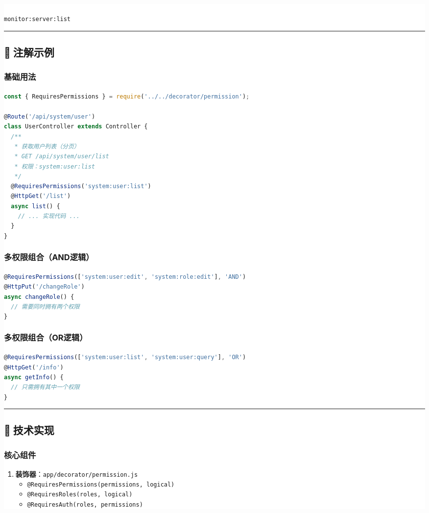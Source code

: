 ```

monitor:server:list
```

---

## 📝 注解示例

### 基础用法
```javascript
const { RequiresPermissions } = require('../../decorator/permission');

@Route('/api/system/user')
class UserController extends Controller {
  /**
   * 获取用户列表（分页）
   * GET /api/system/user/list
   * 权限：system:user:list
   */
  @RequiresPermissions('system:user:list')
  @HttpGet('/list')
  async list() {
    // ... 实现代码 ...
  }
}
```

### 多权限组合（AND逻辑）
```javascript
@RequiresPermissions(['system:user:edit', 'system:role:edit'], 'AND')
@HttpPut('/changeRole')
async changeRole() {
  // 需要同时拥有两个权限
}
```

### 多权限组合（OR逻辑）
```javascript
@RequiresPermissions(['system:user:list', 'system:user:query'], 'OR')
@HttpGet('/info')
async getInfo() {
  // 只需拥有其中一个权限
}
```

---

## 🔧 技术实现

### 核心组件
1. **装饰器**：`app/decorator/permission.js`
   - `@RequiresPermissions(permissions, logical)`
   - `@RequiresRoles(roles, logical)`
   - `@RequiresAuth(roles, permissions)`
